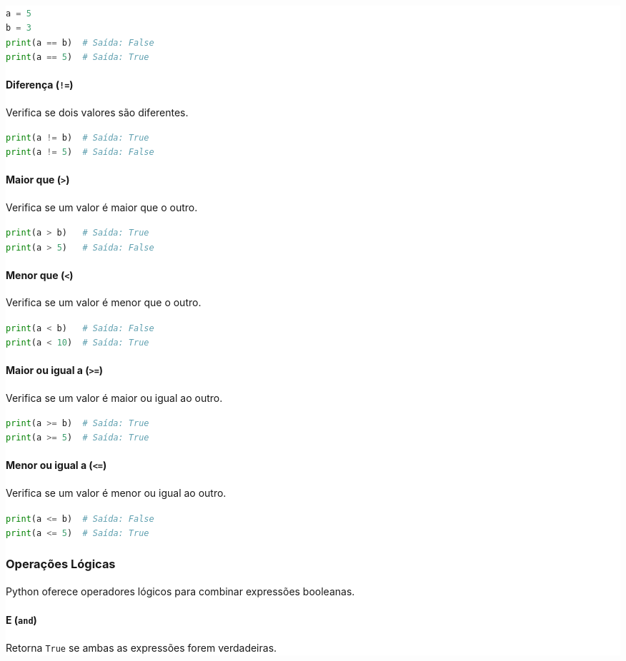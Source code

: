 ```python
a = 5
b = 3
print(a == b)  # Saída: False
print(a == 5)  # Saída: True
```

#### Diferença (`!=`)

Verifica se dois valores são diferentes.

```python
print(a != b)  # Saída: True
print(a != 5)  # Saída: False
```

#### Maior que (`>`)

Verifica se um valor é maior que o outro.

```python
print(a > b)   # Saída: True
print(a > 5)   # Saída: False
```

#### Menor que (`<`)

Verifica se um valor é menor que o outro.

```python
print(a < b)   # Saída: False
print(a < 10)  # Saída: True
```

#### Maior ou igual a (`>=`)

Verifica se um valor é maior ou igual ao outro.

```python
print(a >= b)  # Saída: True
print(a >= 5)  # Saída: True
```

#### Menor ou igual a (`<=`)

Verifica se um valor é menor ou igual ao outro.

```python
print(a <= b)  # Saída: False
print(a <= 5)  # Saída: True
```

### Operações Lógicas

Python oferece operadores lógicos para combinar expressões booleanas.

#### E (`and`)

Retorna `True` se ambas as expressões forem verdadeiras.
